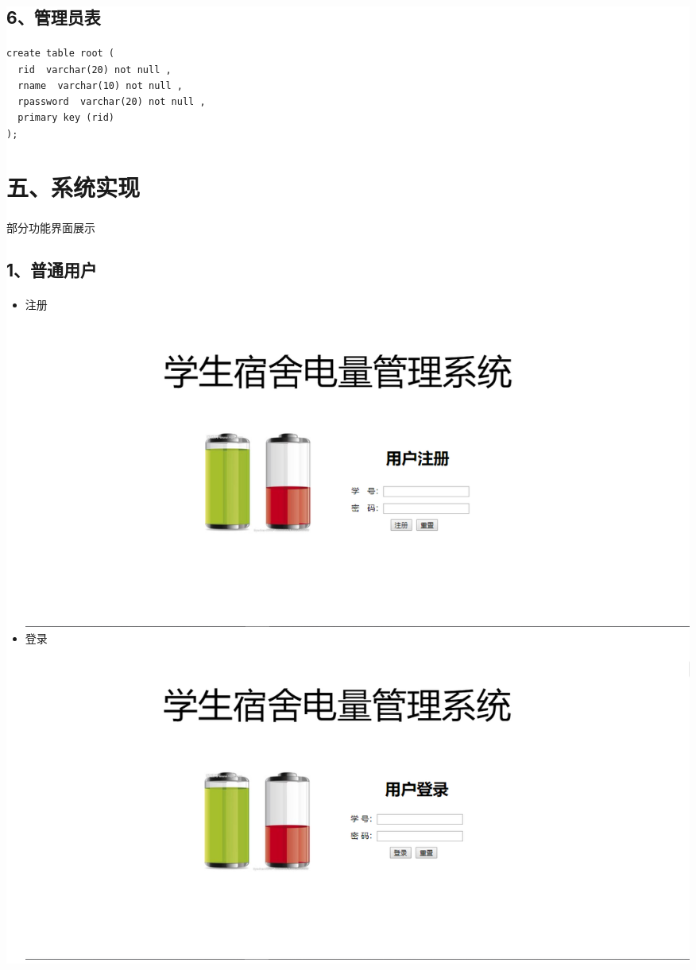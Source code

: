 ## 6、管理员表

```mysql
create table root (
  rid  varchar(20) not null ,
  rname  varchar(10) not null ,
  rpassword  varchar(20) not null ,
  primary key (rid)
);
```

# 五、系统实现

部分功能界面展示

## 1、普通用户

- 注册  
![floor](https://github.com/linwt/electric/blob/master/picture/regist.png)
- 登录  
![floor](https://github.com/linwt/electric/blob/master/picture/login.png)